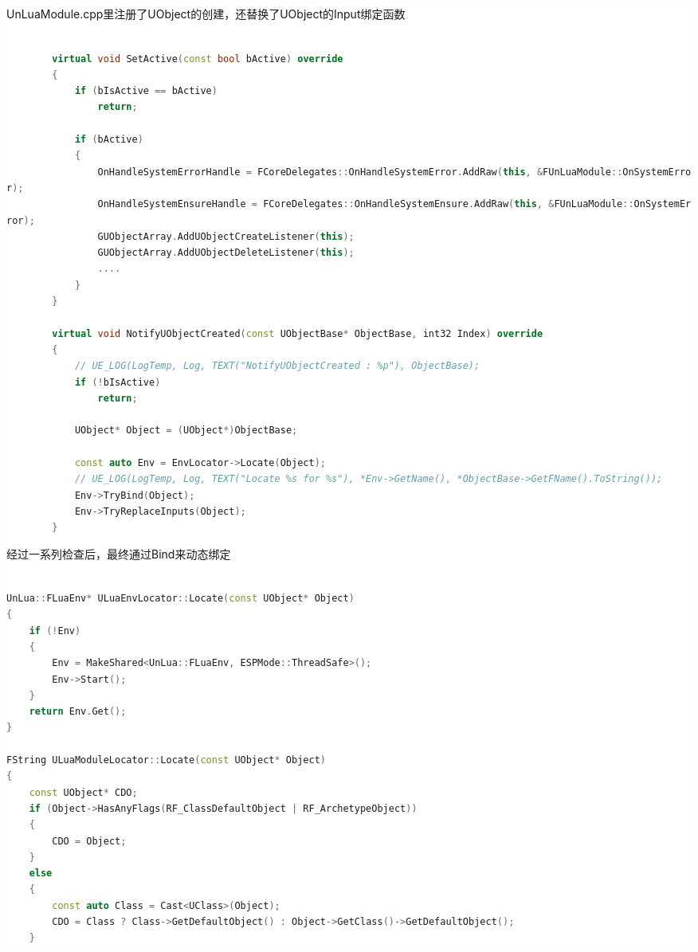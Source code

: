 UnLuaModule.cpp里注册了UObject的创建，还替换了UObject的Input绑定函数

```c++

        virtual void SetActive(const bool bActive) override
        {
            if (bIsActive == bActive)
                return;

            if (bActive)
            {
                OnHandleSystemErrorHandle = FCoreDelegates::OnHandleSystemError.AddRaw(this, &FUnLuaModule::OnSystemError);
                OnHandleSystemEnsureHandle = FCoreDelegates::OnHandleSystemEnsure.AddRaw(this, &FUnLuaModule::OnSystemError);
                GUObjectArray.AddUObjectCreateListener(this);
                GUObjectArray.AddUObjectDeleteListener(this);
                ....
            }
        }

        virtual void NotifyUObjectCreated(const UObjectBase* ObjectBase, int32 Index) override
        {
            // UE_LOG(LogTemp, Log, TEXT("NotifyUObjectCreated : %p"), ObjectBase);
            if (!bIsActive)
                return;

            UObject* Object = (UObject*)ObjectBase;

            const auto Env = EnvLocator->Locate(Object);
            // UE_LOG(LogTemp, Log, TEXT("Locate %s for %s"), *Env->GetName(), *ObjectBase->GetFName().ToString());
            Env->TryBind(Object);
            Env->TryReplaceInputs(Object);
        }

```

经过一系列检查后，最终通过Bind来动态绑定

```c++

UnLua::FLuaEnv* ULuaEnvLocator::Locate(const UObject* Object)
{
    if (!Env)
    {
        Env = MakeShared<UnLua::FLuaEnv, ESPMode::ThreadSafe>();
        Env->Start();
    }
    return Env.Get();
}

FString ULuaModuleLocator::Locate(const UObject* Object)
{
    const UObject* CDO;
    if (Object->HasAnyFlags(RF_ClassDefaultObject | RF_ArchetypeObject))
    {
        CDO = Object;
    }
    else
    {
        const auto Class = Cast<UClass>(Object);
        CDO = Class ? Class->GetDefaultObject() : Object->GetClass()->GetDefaultObject();
    }

```